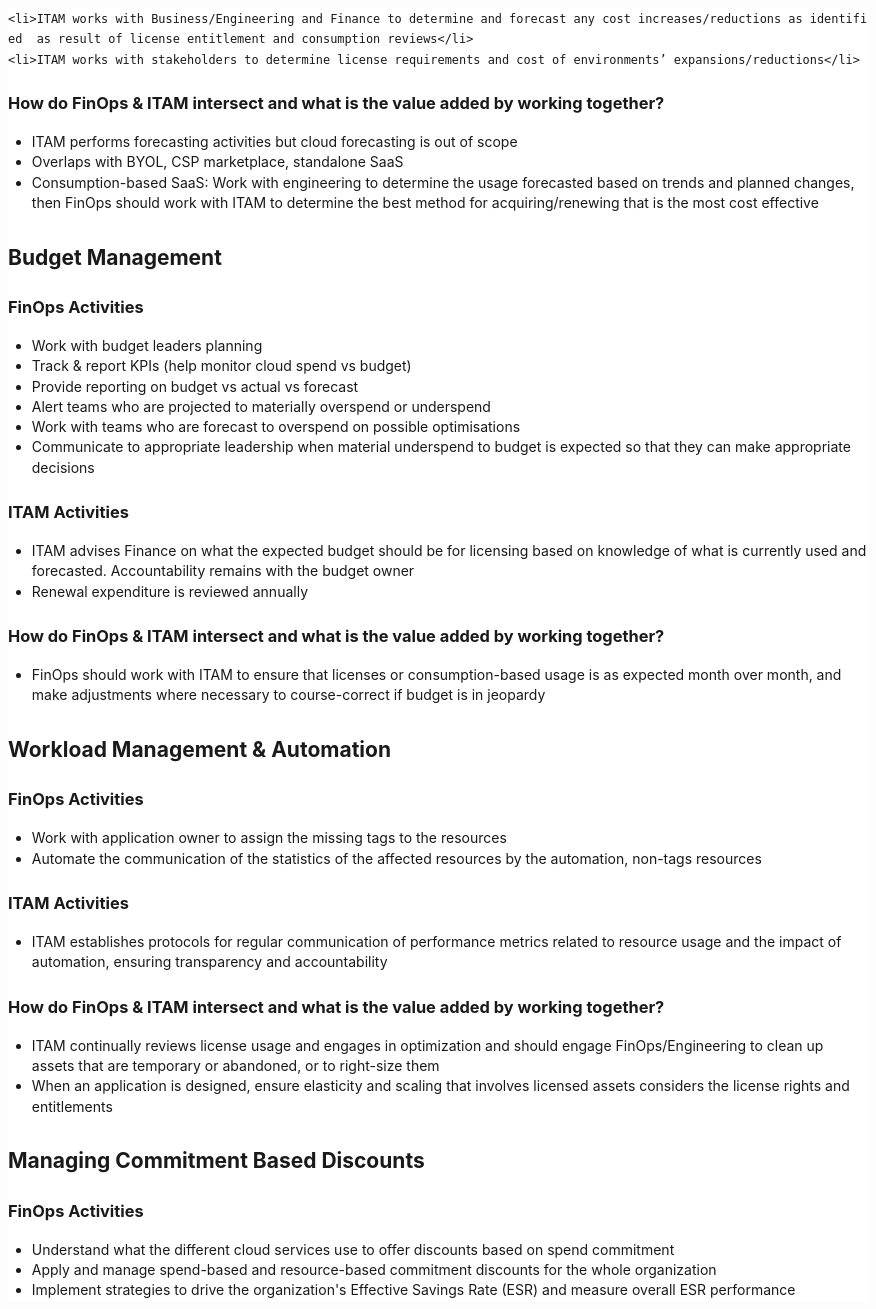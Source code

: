  	<li>ITAM works with Business/Engineering and Finance to determine and forecast any cost increases/reductions as identified  as result of license entitlement and consumption reviews</li>
 	<li>ITAM works with stakeholders to determine license requirements and cost of environments’ expansions/reductions</li>
</ul>
<h3>How do FinOps &amp; ITAM intersect and what is the value added by working together?</h3>
<ul>
 	<li>ITAM performs forecasting activities but cloud forecasting is out of scope</li>
 	<li>Overlaps with BYOL, CSP marketplace, standalone SaaS</li>
 	<li>Consumption-based SaaS: Work with engineering to determine the usage forecasted based on trends and planned changes, then FinOps should work with ITAM to determine the best method for acquiring/renewing that is the most cost effective</li>
</ul>
<h2 id="budget-management">Budget Management</h2>
<h3>FinOps Activities</h3>
<ul>
 	<li>Work with budget leaders planning</li>
 	<li>Track &amp; report KPIs (help monitor cloud spend vs budget)</li>
 	<li>Provide reporting on budget vs actual vs forecast</li>
 	<li>Alert teams who are projected to materially overspend or underspend</li>
 	<li>Work with teams who are forecast to overspend on possible optimisations</li>
 	<li>Communicate to appropriate leadership when material underspend to budget is expected so that they can make appropriate decisions</li>
</ul>
<h3>ITAM Activities</h3>
<ul>
 	<li>ITAM advises Finance on what the expected budget should be for licensing based on knowledge of what is currently used and forecasted. Accountability remains with the budget owner</li>
 	<li>Renewal expenditure is reviewed annually</li>
</ul>
<h3>How do FinOps &amp; ITAM intersect and what is the value added by working together?</h3>
<ul>
 	<li>FinOps should work with ITAM to ensure that licenses or consumption-based usage is as expected month over month, and make adjustments where necessary to course-correct if budget is in jeopardy</li>
</ul>
<h2 id="workload-management-automation">Workload Management &amp; Automation</h2>
<h3>FinOps Activities</h3>
<ul>
 	<li>Work with application owner to assign the missing tags to the resources</li>
 	<li>Automate the communication of the statistics of the affected resources by the automation, non-tags resources</li>
</ul>
<h3>ITAM Activities</h3>
<ul>
 	<li>ITAM establishes protocols for regular communication of performance metrics related to resource usage and the impact of automation, ensuring transparency and accountability</li>
</ul>
<h3>How do FinOps &amp; ITAM intersect and what is the value added by working together?</h3>
<ul>
 	<li>ITAM continually reviews license usage and engages in optimization and should engage FinOps/Engineering to clean up assets that are temporary or abandoned, or to right-size them</li>
 	<li>When an application is designed, ensure elasticity and scaling that involves licensed assets considers the license rights and entitlements</li>
</ul>
<h2 id="managing-commitment-based-discounts">Managing Commitment Based Discounts</h2>
<h3>FinOps Activities</h3>
<ul>
 	<li>Understand what the different cloud services use to offer discounts based on spend commitment</li>
 	<li>Apply and manage spend-based and resource-based commitment discounts for the whole organization</li>
 	<li>Implement strategies to drive the organization's Effective Savings Rate (ESR) and measure overall ESR performance</li>